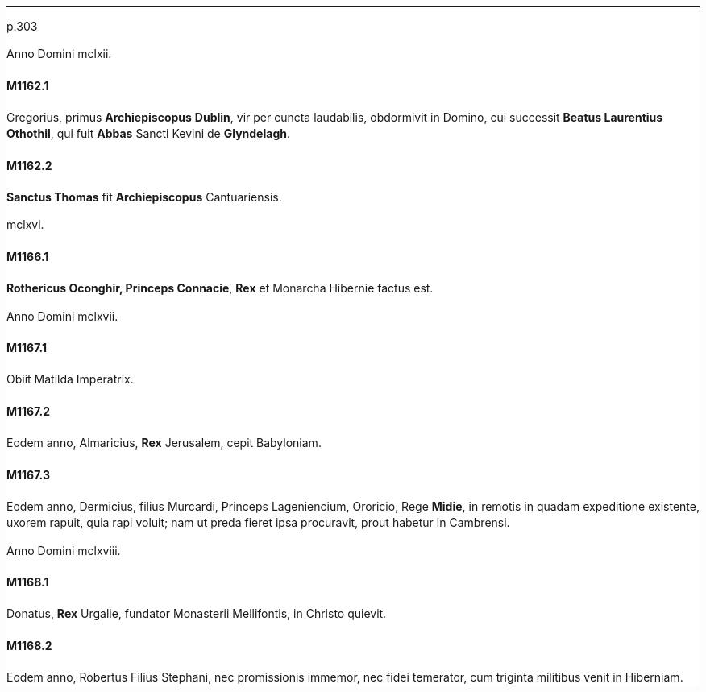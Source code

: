 
---

p.303


Anno Domini mclxii.


#### M1162.1


Gregorius, primus **Archiepiscopus** **Dublin**, vir per cuncta laudabilis, obdormivit in Domino, cui successit **Beatus Laurentius Othothil**, qui fuit **Abbas** Sancti Kevini de **Glyndelagh**.


#### M1162.2


**Sanctus Thomas** fit **Archiepiscopus** Cantuariensis.


mclxvi.


#### M1166.1


**Rothericus Oconghir, Princeps **Connacie****, **Rex** et Monarcha Hibernie factus est.


Anno Domini mclxvii.


#### M1167.1


Obiit Matilda Imperatrix.


#### M1167.2


Eodem anno, Almaricius, **Rex** Jerusalem, cepit Babyloniam.


#### M1167.3


Eodem anno, Dermicius, filius Murcardi, Princeps Lageniencium, Ororicio, Rege **Midie**, in remotis in quadam expeditione existente, uxorem rapuit, quia rapi voluit; nam ut preda fieret ipsa procuravit, prout habetur in Cambrensi.


Anno Domini mclxviii.


#### M1168.1


Donatus, **Rex** Urgalie, fundator Monasterii Mellifontis, in Christo quievit.


#### M1168.2


Eodem anno, Robertus Filius Stephani, nec promissionis immemor, nec fidei temerator, cum triginta militibus venit in Hiberniam.
